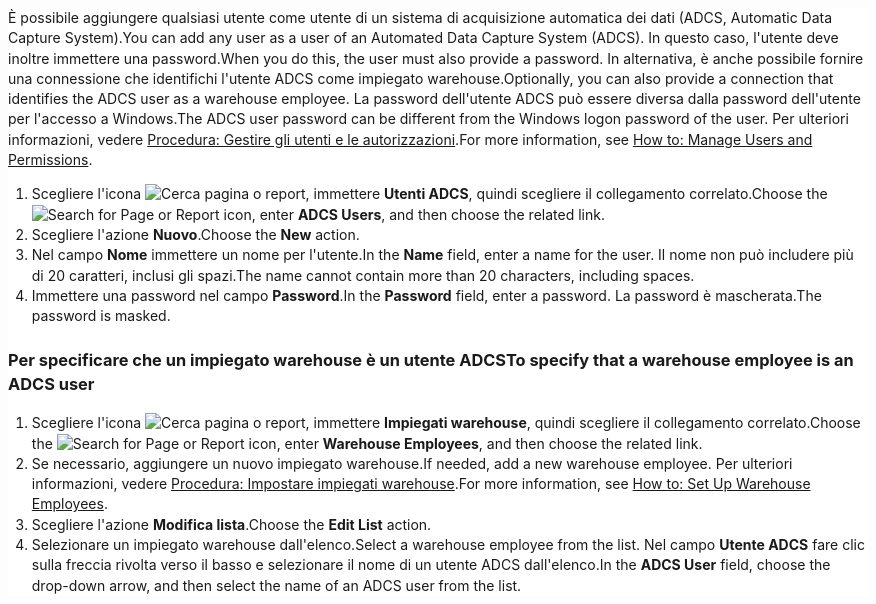 <span data-ttu-id="42c9d-137">È possibile aggiungere qualsiasi utente come utente di un sistema di acquisizione automatica dei dati (ADCS, Automatic Data Capture System).</span><span class="sxs-lookup"><span data-stu-id="42c9d-137">You can add any user as a user of an Automated Data Capture System (ADCS).</span></span> <span data-ttu-id="42c9d-138">In questo caso, l'utente deve inoltre immettere una password.</span><span class="sxs-lookup"><span data-stu-id="42c9d-138">When you do this, the user must also provide a password.</span></span> <span data-ttu-id="42c9d-139">In alternativa, è anche possibile fornire una connessione che identifichi l'utente ADCS come impiegato warehouse.</span><span class="sxs-lookup"><span data-stu-id="42c9d-139">Optionally, you can also provide a connection that identifies the ADCS user as a warehouse employee.</span></span> <span data-ttu-id="42c9d-140">La password dell'utente ADCS può essere diversa dalla password dell'utente per l'accesso a Windows.</span><span class="sxs-lookup"><span data-stu-id="42c9d-140">The ADCS user password can be different from the Windows logon password of the user.</span></span> <span data-ttu-id="42c9d-141">Per ulteriori informazioni, vedere [Procedura: Gestire gli utenti e le autorizzazioni](ui-how-users-permissions.md).</span><span class="sxs-lookup"><span data-stu-id="42c9d-141">For more information, see [How to: Manage Users and Permissions](ui-how-users-permissions.md).</span></span>

1.  <span data-ttu-id="42c9d-142">Scegliere l'icona ![Cerca pagina o report](media/ui-search/search_small.png "Cerca pagina o report"), immettere **Utenti ADCS**, quindi scegliere il collegamento correlato.</span><span class="sxs-lookup"><span data-stu-id="42c9d-142">Choose the ![Search for Page or Report](media/ui-search/search_small.png "Search for Page or Report icon") icon, enter **ADCS Users**, and then choose the related link.</span></span>  
2. <span data-ttu-id="42c9d-143">Scegliere l'azione **Nuovo**.</span><span class="sxs-lookup"><span data-stu-id="42c9d-143">Choose the **New** action.</span></span>  
3.  <span data-ttu-id="42c9d-144">Nel campo **Nome** immettere un nome per l'utente.</span><span class="sxs-lookup"><span data-stu-id="42c9d-144">In the **Name** field, enter a name for the user.</span></span> <span data-ttu-id="42c9d-145">Il nome non può includere più di 20 caratteri, inclusi gli spazi.</span><span class="sxs-lookup"><span data-stu-id="42c9d-145">The name cannot contain more than 20 characters, including spaces.</span></span>  
4.  <span data-ttu-id="42c9d-146">Immettere una password nel campo **Password**.</span><span class="sxs-lookup"><span data-stu-id="42c9d-146">In the **Password** field, enter a password.</span></span> <span data-ttu-id="42c9d-147">La password è mascherata.</span><span class="sxs-lookup"><span data-stu-id="42c9d-147">The password is masked.</span></span>  

### <a name="to-specify-that-a-warehouse-employee-is-an-adcs-user"></a><span data-ttu-id="42c9d-148">Per specificare che un impiegato warehouse è un utente ADCS</span><span class="sxs-lookup"><span data-stu-id="42c9d-148">To specify that a warehouse employee is an ADCS user</span></span>  
1.  <span data-ttu-id="42c9d-149">Scegliere l'icona ![Cerca pagina o report](media/ui-search/search_small.png "Cerca pagina o report"), immettere **Impiegati warehouse**, quindi scegliere il collegamento correlato.</span><span class="sxs-lookup"><span data-stu-id="42c9d-149">Choose the ![Search for Page or Report](media/ui-search/search_small.png "Search for Page or Report icon") icon, enter **Warehouse Employees**, and then choose the related link.</span></span>  
2.  <span data-ttu-id="42c9d-150">Se necessario, aggiungere un nuovo impiegato warehouse.</span><span class="sxs-lookup"><span data-stu-id="42c9d-150">If needed, add a new warehouse employee.</span></span> <span data-ttu-id="42c9d-151">Per ulteriori informazioni, vedere [Procedura: Impostare impiegati warehouse](warehouse-how-to-set-up-warehouse-employees.md).</span><span class="sxs-lookup"><span data-stu-id="42c9d-151">For more information, see [How to: Set Up Warehouse Employees](warehouse-how-to-set-up-warehouse-employees.md).</span></span>  
3.  <span data-ttu-id="42c9d-152">Scegliere l'azione **Modifica lista**.</span><span class="sxs-lookup"><span data-stu-id="42c9d-152">Choose the **Edit List** action.</span></span>  
4.  <span data-ttu-id="42c9d-153">Selezionare un impiegato warehouse dall'elenco.</span><span class="sxs-lookup"><span data-stu-id="42c9d-153">Select a warehouse employee from the list.</span></span> <span data-ttu-id="42c9d-154">Nel campo **Utente ADCS** fare clic sulla freccia rivolta verso il basso e selezionare il nome di un utente ADCS dall'elenco.</span><span class="sxs-lookup"><span data-stu-id="42c9d-154">In the **ADCS User** field, choose the drop-down arrow, and then select the name of an ADCS user from the list.</span></span>  
